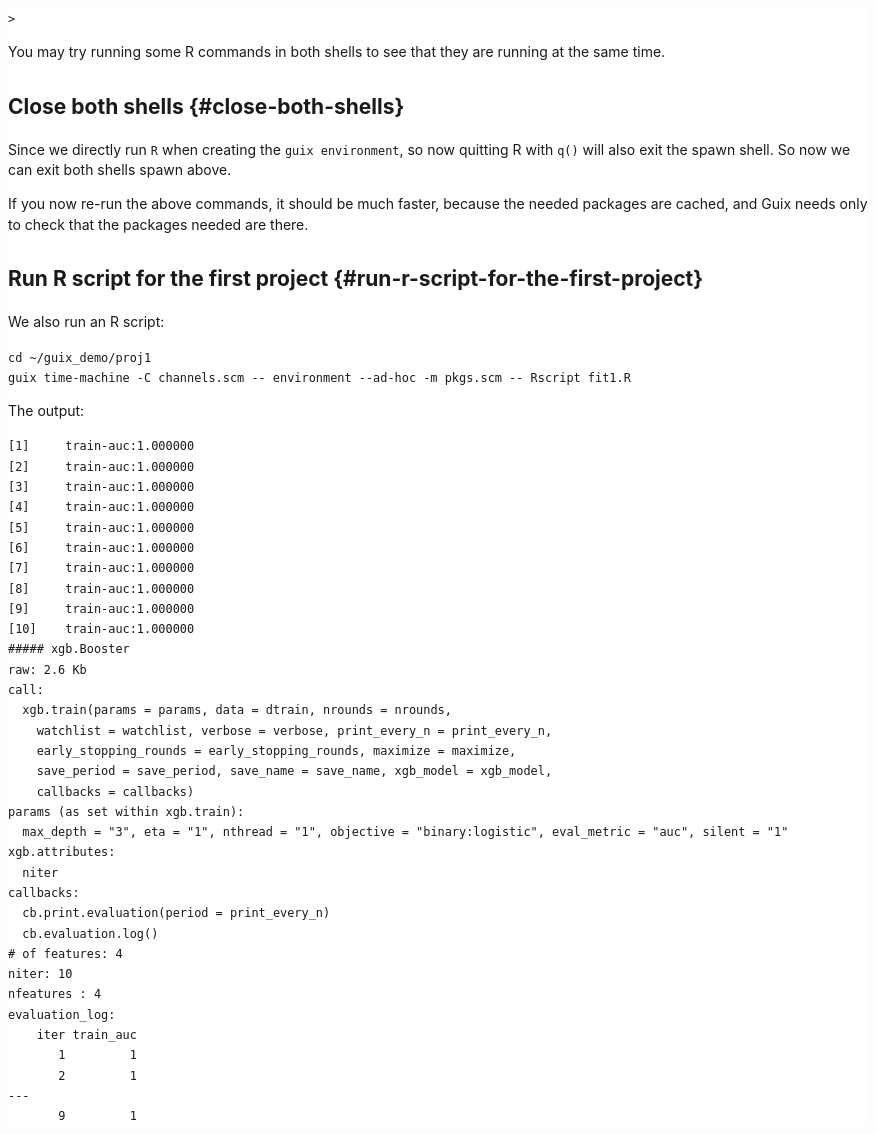 ```text
>
```

You may try running some R commands in both shells to see that they
are running at the same time.


## Close both shells {#close-both-shells}

Since we directly run `R` when creating the `guix environment`, so
now quitting R with `q()` will also exit the spawn shell. So now we
can exit both shells spawn above.

If you now re-run the above commands, it should be much faster,
because the needed packages are cached, and Guix needs only to check
that the packages needed are there.


## Run R script for the first project {#run-r-script-for-the-first-project}

We also run an R script:

```shell
cd ~/guix_demo/proj1
guix time-machine -C channels.scm -- environment --ad-hoc -m pkgs.scm -- Rscript fit1.R
```

The output:

```text
[1]     train-auc:1.000000
[2]     train-auc:1.000000
[3]     train-auc:1.000000
[4]     train-auc:1.000000
[5]     train-auc:1.000000
[6]     train-auc:1.000000
[7]     train-auc:1.000000
[8]     train-auc:1.000000
[9]     train-auc:1.000000
[10]    train-auc:1.000000
##### xgb.Booster
raw: 2.6 Kb
call:
  xgb.train(params = params, data = dtrain, nrounds = nrounds,
    watchlist = watchlist, verbose = verbose, print_every_n = print_every_n,
    early_stopping_rounds = early_stopping_rounds, maximize = maximize,
    save_period = save_period, save_name = save_name, xgb_model = xgb_model,
    callbacks = callbacks)
params (as set within xgb.train):
  max_depth = "3", eta = "1", nthread = "1", objective = "binary:logistic", eval_metric = "auc", silent = "1"
xgb.attributes:
  niter
callbacks:
  cb.print.evaluation(period = print_every_n)
  cb.evaluation.log()
# of features: 4
niter: 10
nfeatures : 4
evaluation_log:
    iter train_auc
       1         1
       2         1
---
       9         1
```